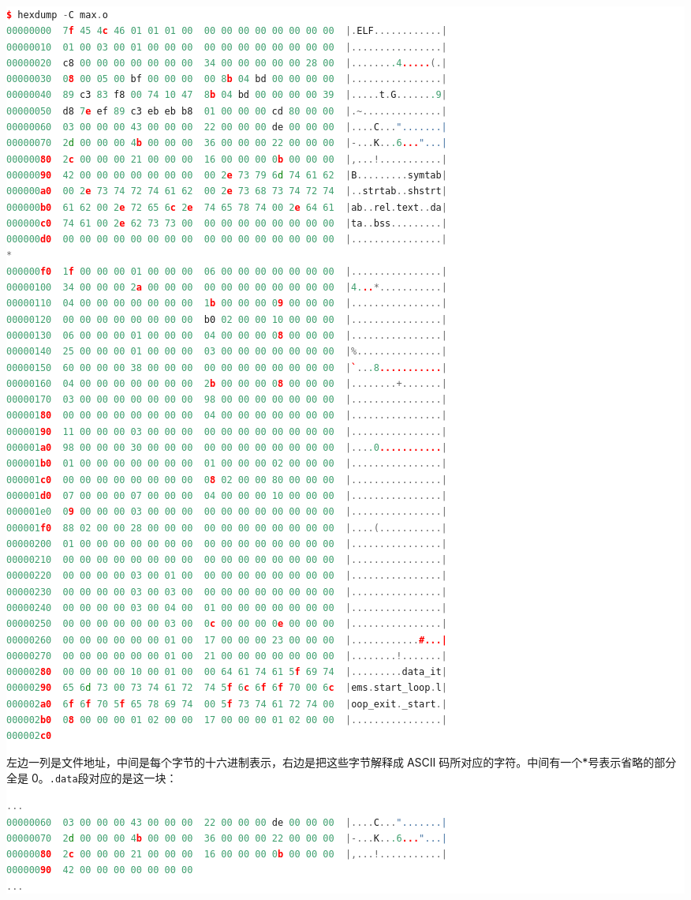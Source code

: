 ```cpp
$ hexdump -C max.o 
00000000  7f 45 4c 46 01 01 01 00  00 00 00 00 00 00 00 00  |.ELF............|
00000010  01 00 03 00 01 00 00 00  00 00 00 00 00 00 00 00  |................|
00000020  c8 00 00 00 00 00 00 00  34 00 00 00 00 00 28 00  |........4.....(.|
00000030  08 00 05 00 bf 00 00 00  00 8b 04 bd 00 00 00 00  |................|
00000040  89 c3 83 f8 00 74 10 47  8b 04 bd 00 00 00 00 39  |.....t.G.......9|
00000050  d8 7e ef 89 c3 eb eb b8  01 00 00 00 cd 80 00 00  |.~..............|
00000060  03 00 00 00 43 00 00 00  22 00 00 00 de 00 00 00  |....C...".......|
00000070  2d 00 00 00 4b 00 00 00  36 00 00 00 22 00 00 00  |-...K...6..."...|
00000080  2c 00 00 00 21 00 00 00  16 00 00 00 0b 00 00 00  |,...!...........|
00000090  42 00 00 00 00 00 00 00  00 2e 73 79 6d 74 61 62  |B.........symtab|
000000a0  00 2e 73 74 72 74 61 62  00 2e 73 68 73 74 72 74  |..strtab..shstrt|
000000b0  61 62 00 2e 72 65 6c 2e  74 65 78 74 00 2e 64 61  |ab..rel.text..da|
000000c0  74 61 00 2e 62 73 73 00  00 00 00 00 00 00 00 00  |ta..bss.........|
000000d0  00 00 00 00 00 00 00 00  00 00 00 00 00 00 00 00  |................|
*
000000f0  1f 00 00 00 01 00 00 00  06 00 00 00 00 00 00 00  |................|
00000100  34 00 00 00 2a 00 00 00  00 00 00 00 00 00 00 00  |4...*...........|
00000110  04 00 00 00 00 00 00 00  1b 00 00 00 09 00 00 00  |................|
00000120  00 00 00 00 00 00 00 00  b0 02 00 00 10 00 00 00  |................|
00000130  06 00 00 00 01 00 00 00  04 00 00 00 08 00 00 00  |................|
00000140  25 00 00 00 01 00 00 00  03 00 00 00 00 00 00 00  |%...............|
00000150  60 00 00 00 38 00 00 00  00 00 00 00 00 00 00 00  |`...8...........|
00000160  04 00 00 00 00 00 00 00  2b 00 00 00 08 00 00 00  |........+.......|
00000170  03 00 00 00 00 00 00 00  98 00 00 00 00 00 00 00  |................|
00000180  00 00 00 00 00 00 00 00  04 00 00 00 00 00 00 00  |................|
00000190  11 00 00 00 03 00 00 00  00 00 00 00 00 00 00 00  |................|
000001a0  98 00 00 00 30 00 00 00  00 00 00 00 00 00 00 00  |....0...........|
000001b0  01 00 00 00 00 00 00 00  01 00 00 00 02 00 00 00  |................|
000001c0  00 00 00 00 00 00 00 00  08 02 00 00 80 00 00 00  |................|
000001d0  07 00 00 00 07 00 00 00  04 00 00 00 10 00 00 00  |................|
000001e0  09 00 00 00 03 00 00 00  00 00 00 00 00 00 00 00  |................|
000001f0  88 02 00 00 28 00 00 00  00 00 00 00 00 00 00 00  |....(...........|
00000200  01 00 00 00 00 00 00 00  00 00 00 00 00 00 00 00  |................|
00000210  00 00 00 00 00 00 00 00  00 00 00 00 00 00 00 00  |................|
00000220  00 00 00 00 03 00 01 00  00 00 00 00 00 00 00 00  |................|
00000230  00 00 00 00 03 00 03 00  00 00 00 00 00 00 00 00  |................|
00000240  00 00 00 00 03 00 04 00  01 00 00 00 00 00 00 00  |................|
00000250  00 00 00 00 00 00 03 00  0c 00 00 00 0e 00 00 00  |................|
00000260  00 00 00 00 00 00 01 00  17 00 00 00 23 00 00 00  |............#...|
00000270  00 00 00 00 00 00 01 00  21 00 00 00 00 00 00 00  |........!.......|
00000280  00 00 00 00 10 00 01 00  00 64 61 74 61 5f 69 74  |.........data_it|
00000290  65 6d 73 00 73 74 61 72  74 5f 6c 6f 6f 70 00 6c  |ems.start_loop.l|
000002a0  6f 6f 70 5f 65 78 69 74  00 5f 73 74 61 72 74 00  |oop_exit._start.|
000002b0  08 00 00 00 01 02 00 00  17 00 00 00 01 02 00 00  |................|
000002c0 
```

左边一列是文件地址，中间是每个字节的十六进制表示，右边是把这些字节解释成 ASCII 码所对应的字符。中间有一个*号表示省略的部分全是 0。`.data`段对应的是这一块：

```cpp
...
00000060  03 00 00 00 43 00 00 00  22 00 00 00 de 00 00 00  |....C...".......|
00000070  2d 00 00 00 4b 00 00 00  36 00 00 00 22 00 00 00  |-...K...6..."...|
00000080  2c 00 00 00 21 00 00 00  16 00 00 00 0b 00 00 00  |,...!...........|
00000090  42 00 00 00 00 00 00 00
... 
```
